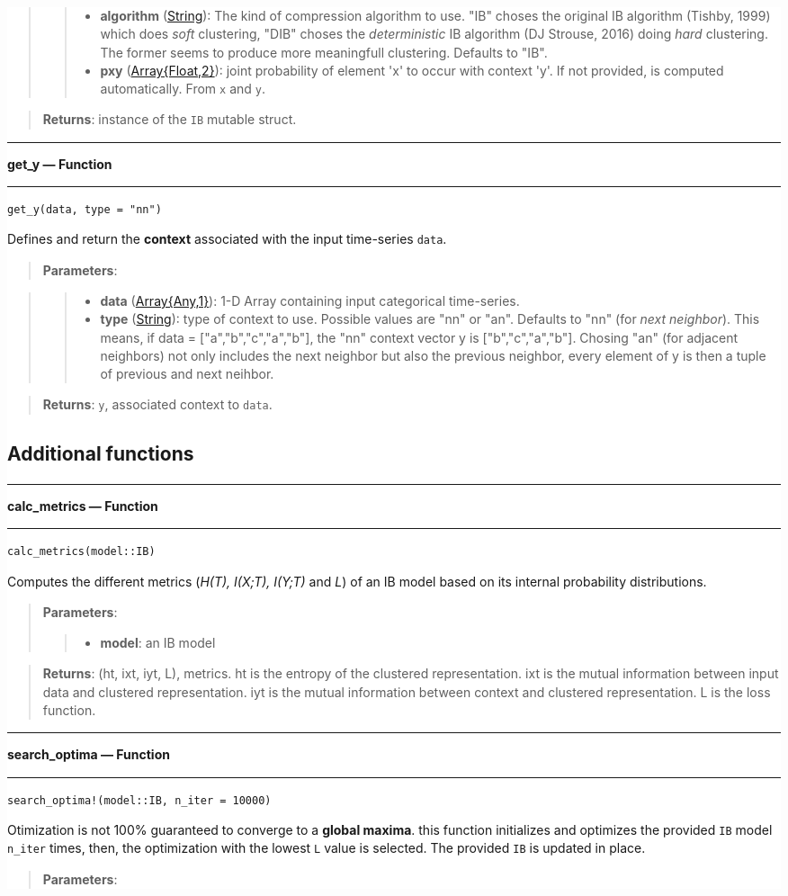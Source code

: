 >>* **algorithm** ([String](https://docs.julialang.org/en/v1/manual/strings/)): The kind of compression algorithm to use. "IB" choses the original IB algorithm (Tishby, 1999) which does *soft* clustering, "DIB" choses the *deterministic* IB algorithm (DJ Strouse, 2016) doing *hard* clustering. The former seems to produce more meaningfull clustering. Defaults to "IB".
>>* **pxy** ([Array{Float,2}](https://docs.julialang.org/en/v1/base/arrays/)): joint probability of element 'x' to occur with context 'y'. If not provided, is computed automatically. From `x` and `y`.


> **Returns**: instance of the `IB` mutable struct.


- - -
**get_y — Function**
- - -
```
get_y(data, type = "nn")

```
Defines and return the **context** associated with the input time-series `data`.
> **Parameters**:

>>* **data** ([Array{Any,1}](https://docs.julialang.org/en/v1/base/arrays/)): 1-D Array containing input categorical time-series.
>>* **type** ([String](https://docs.julialang.org/en/v1/manual/strings/)): type of context to use. Possible values are "nn" or "an". Defaults to "nn" (for *next neighbor*). This means, if data = ["a","b","c","a","b"], the "nn" context vector y is ["b","c","a","b"]. Chosing "an" (for adjacent neighbors) not only includes the next neighbor but also the previous neighbor, every element of y is then a tuple of previous and next neihbor.

> **Returns**: `y`, associated context to `data`.


## Additional functions
- - -
**calc_metrics — Function**
- - -
```
calc_metrics(model::IB)
```
Computes the different metrics (*H(T), I(X;T), I(Y;T)* and *L*) of an IB model based on its internal probability distributions.
> **Parameters**:
>>* **model**: an IB model

> **Returns**: (ht, ixt, iyt, L), metrics. ht is the entropy of the clustered representation. ixt is the mutual information between input data and clustered representation. iyt is the mutual information between context and clustered representation. L is the loss function.

- - -
**search_optima — Function**
- - -
```
search_optima!(model::IB, n_iter = 10000)
```
Otimization is not 100% guaranteed to converge to a **global maxima**. this function initializes and optimizes the provided `IB` model `n_iter` times, then, the optimization with the lowest `L` value is selected. The provided `IB` is updated in place. <br/>
> **Parameters**:


[1]: https://arxiv.org/abs/1604.00268
[2]: https://doi.org/10.1080/09298215.2015.1036888